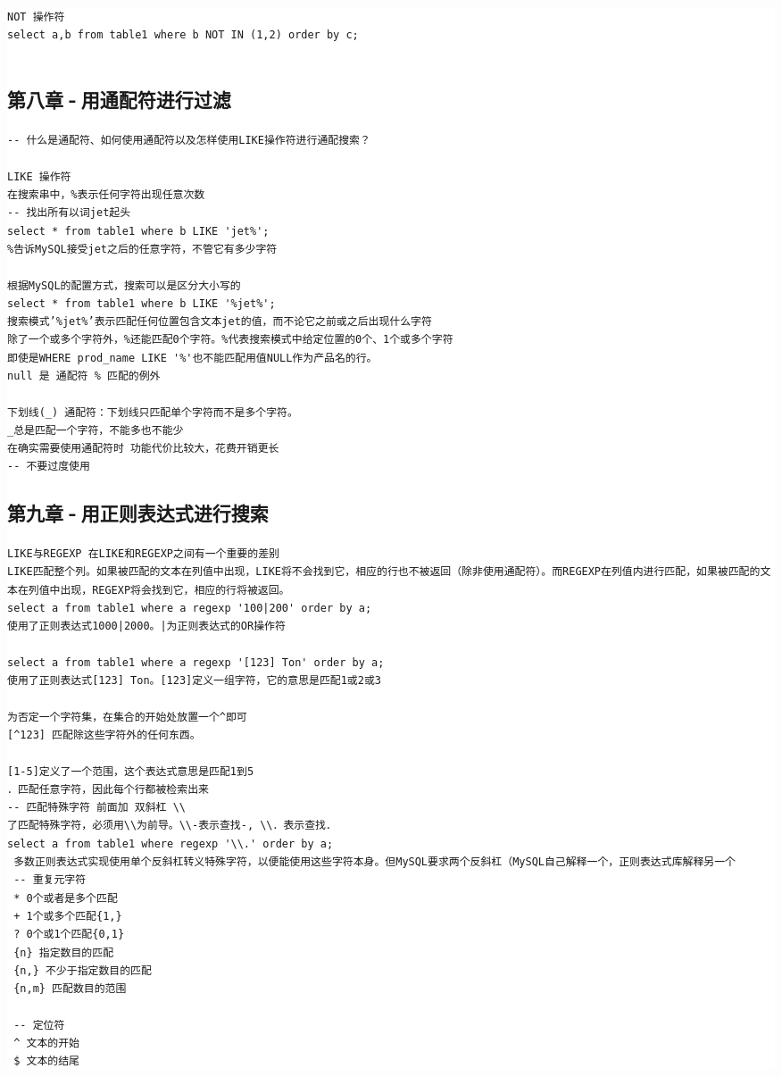 ```mysql
NOT 操作符
select a,b from table1 where b NOT IN (1,2) order by c;


```

第八章 - 用通配符进行过滤
--------------

```mysql
-- 什么是通配符、如何使用通配符以及怎样使用LIKE操作符进行通配搜索？

LIKE 操作符
在搜索串中，%表示任何字符出现任意次数
-- 找出所有以词jet起头
select * from table1 where b LIKE 'jet%';
%告诉MySQL接受jet之后的任意字符，不管它有多少字符

根据MySQL的配置方式，搜索可以是区分大小写的
select * from table1 where b LIKE '%jet%';
搜索模式’%jet%’表示匹配任何位置包含文本jet的值，而不论它之前或之后出现什么字符
除了一个或多个字符外，%还能匹配0个字符。%代表搜索模式中给定位置的0个、1个或多个字符
即使是WHERE prod_name LIKE '%'也不能匹配用值NULL作为产品名的行。
null 是 通配符 % 匹配的例外

下划线(_) 通配符：下划线只匹配单个字符而不是多个字符。
_总是匹配一个字符，不能多也不能少
在确实需要使用通配符时 功能代价比较大，花费开销更长
-- 不要过度使用

```

第九章 - 用正则表达式进行搜索
----------------

```mysql
LIKE与REGEXP 在LIKE和REGEXP之间有一个重要的差别
LIKE匹配整个列。如果被匹配的文本在列值中出现，LIKE将不会找到它，相应的行也不被返回（除非使用通配符）。而REGEXP在列值内进行匹配，如果被匹配的文本在列值中出现，REGEXP将会找到它，相应的行将被返回。
select a from table1 where a regexp '100|200' order by a;
使用了正则表达式1000|2000。|为正则表达式的OR操作符

select a from table1 where a regexp '[123] Ton' order by a;
使用了正则表达式[123] Ton。[123]定义一组字符，它的意思是匹配1或2或3

为否定一个字符集，在集合的开始处放置一个^即可 
[^123] 匹配除这些字符外的任何东西。

[1-5]定义了一个范围，这个表达式意思是匹配1到5
．匹配任意字符，因此每个行都被检索出来
-- 匹配特殊字符 前面加 双斜杠 \\
了匹配特殊字符，必须用\\为前导。\\-表示查找-, \\．表示查找．
select a from table1 where regexp '\\.' order by a;
 多数正则表达式实现使用单个反斜杠转义特殊字符，以便能使用这些字符本身。但MySQL要求两个反斜杠（MySQL自己解释一个，正则表达式库解释另一个
 -- 重复元字符
 * 0个或者是多个匹配
 + 1个或多个匹配{1,}
 ? 0个或1个匹配{0,1}
 {n} 指定数目的匹配
 {n,} 不少于指定数目的匹配
 {n,m} 匹配数目的范围 
 
 -- 定位符
 ^ 文本的开始
 $ 文本的结尾
```